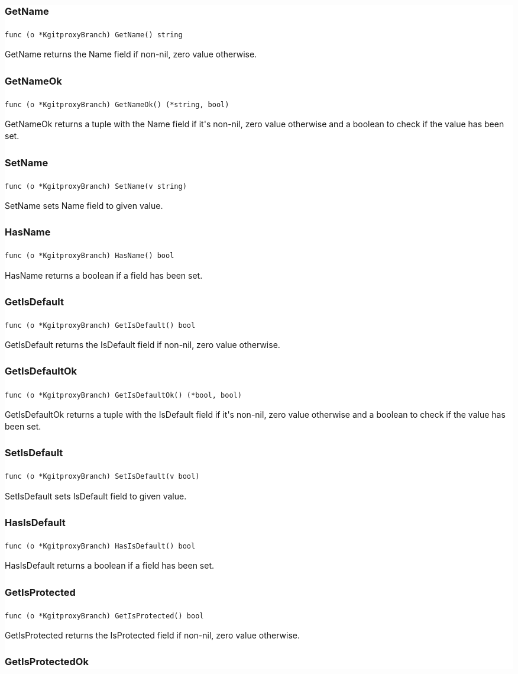 ### GetName

`func (o *KgitproxyBranch) GetName() string`

GetName returns the Name field if non-nil, zero value otherwise.

### GetNameOk

`func (o *KgitproxyBranch) GetNameOk() (*string, bool)`

GetNameOk returns a tuple with the Name field if it's non-nil, zero value otherwise
and a boolean to check if the value has been set.

### SetName

`func (o *KgitproxyBranch) SetName(v string)`

SetName sets Name field to given value.

### HasName

`func (o *KgitproxyBranch) HasName() bool`

HasName returns a boolean if a field has been set.

### GetIsDefault

`func (o *KgitproxyBranch) GetIsDefault() bool`

GetIsDefault returns the IsDefault field if non-nil, zero value otherwise.

### GetIsDefaultOk

`func (o *KgitproxyBranch) GetIsDefaultOk() (*bool, bool)`

GetIsDefaultOk returns a tuple with the IsDefault field if it's non-nil, zero value otherwise
and a boolean to check if the value has been set.

### SetIsDefault

`func (o *KgitproxyBranch) SetIsDefault(v bool)`

SetIsDefault sets IsDefault field to given value.

### HasIsDefault

`func (o *KgitproxyBranch) HasIsDefault() bool`

HasIsDefault returns a boolean if a field has been set.

### GetIsProtected

`func (o *KgitproxyBranch) GetIsProtected() bool`

GetIsProtected returns the IsProtected field if non-nil, zero value otherwise.

### GetIsProtectedOk
